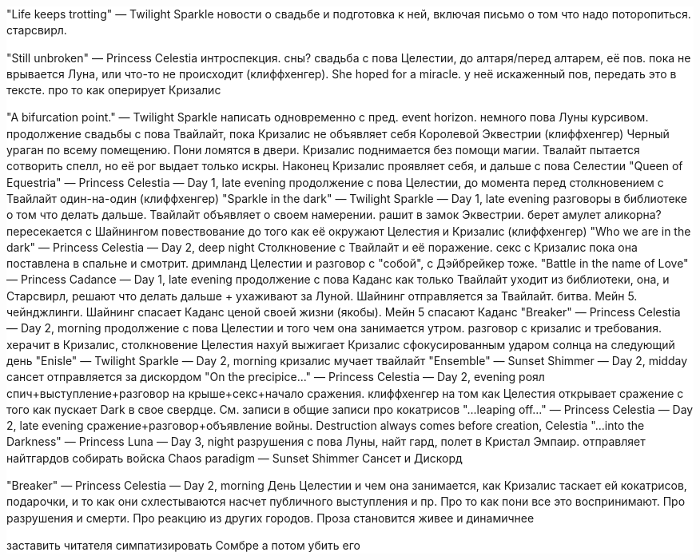 "Life keeps trotting" — Twilight Sparkle
новости о свадьбе и подготовка к ней, включая письмо о том что надо поторопиться. старсвирл. 

"Still unbroken" — Princess Celestia
интроспекция. сны? свадьба с пова Целестии, до алтаря/перед алтарем, её пов.  пока не врывается Луна, или что-то не происходит (клиффхенгер). She hoped for a miracle. у неё искаженный пов, передать это в тексте. про то как оперирует Кризалис

"A bifurcation point." — Twilight Sparkle
написать одновременно с пред. event horizon.
немного пова Луны курсивом. продолжение свадьбы с пова Твайлайт, пока Кризалис не объявляет себя Королевой Эквестрии (клиффхенгер)
Черный ураган по всему помещению. Пони ломятся в двери. Кризалис поднимается без помощи магии. Твалайт пытается сотворить спелл, но её рог выдает только искры.
Наконец Кризалис проявляет себя, и дальше с пова Селестии
"Queen of Equestria" — Princess Celestia — Day 1, late evening
продолжение с пова Целестии, до момента перед столкновением с Твайлайт один-на-один (клиффхенгер)
"Sparkle in the dark" — Twilight Sparkle — Day 1, late evening
разговоры в библиотеке о том что делать дальше. Твайлайт объявляет о своем намерении. рашит в замок Эквестрии. берет амулет аликорна? пересекается с Шайнингом повествование до того как её окружают Целестия и Кризалис (клиффхенгер)
"Who we are in the dark" — Princess Celestia — Day 2, deep night
Столкновение с Твайлайт и её поражение. секс с Кризалис пока она поставлена в спальне и смотрит. дримланд Целестии и разговор с "собой", с Дэйбрейкер тоже.
"Battle in the name of Love" — Princess Cadance — Day 1, late evening
продолжение с пова Каданс как только Твайлайт уходит из библиотеки, она, и Старсвирл, решают что делать дальше + ухаживают за Луной. Шайнинг отправляется за Твайлайт. битва. Мейн 5. чейнджлинги. Шайнинг спасает Каданс ценой своей жизни (якобы). Мейн 5 спасают Каданс
"Breaker" — Princess Celestia — Day 2, morning
продолжение с пова Целестии и того чем она занимается утром. разговор с кризалис и требования. херачит в Кризалис, столкновение Целестия нахуй выжигает Кризалис сфокусированным ударом солнца на следующий день
"Enisle" — Twilight Sparkle — Day 2, morning
кризалис мучает твайлайт
"Ensemble" — Sunset Shimmer — Day 2, midday
сансет отправляется за дискордом
"On the precipice..." — Princess Celestia — Day 2, evening
роял спич+выступление+разговор на крыше+секс+начало сражения. клиффхенгер на том как Целестия открывает сражение с того как пускает Dark в свое свердце. См. записи в общие записи про кокатрисов
"...leaping off..." — Princess Celestia — Day 2, late evening
сражение+разговор+объявление войны. Destruction always comes before creation, Celestia
"...into the Darkness" — Princess Luna — Day 3, night
разрушения с пова Луны, найт гард, полет в Кристал Эмпаир. отправляет найтгардов собирать войска
Chaos paradigm — Sunset Shimmer
Сансет и Дискорд

"Breaker" — Princess Celestia — Day 2, morning
День Целестии и чем она занимается, как Кризалис таскает ей кокатрисов, подарочки, и то как они схлестываются насчет публичного выступления и пр. Про то как пони все это воспринимают. Про разрушения и смерти. Про реакцию из других городов. Проза становится живее и динамичнее



заставить читателя симпатизировать Сомбре
а потом убить его
